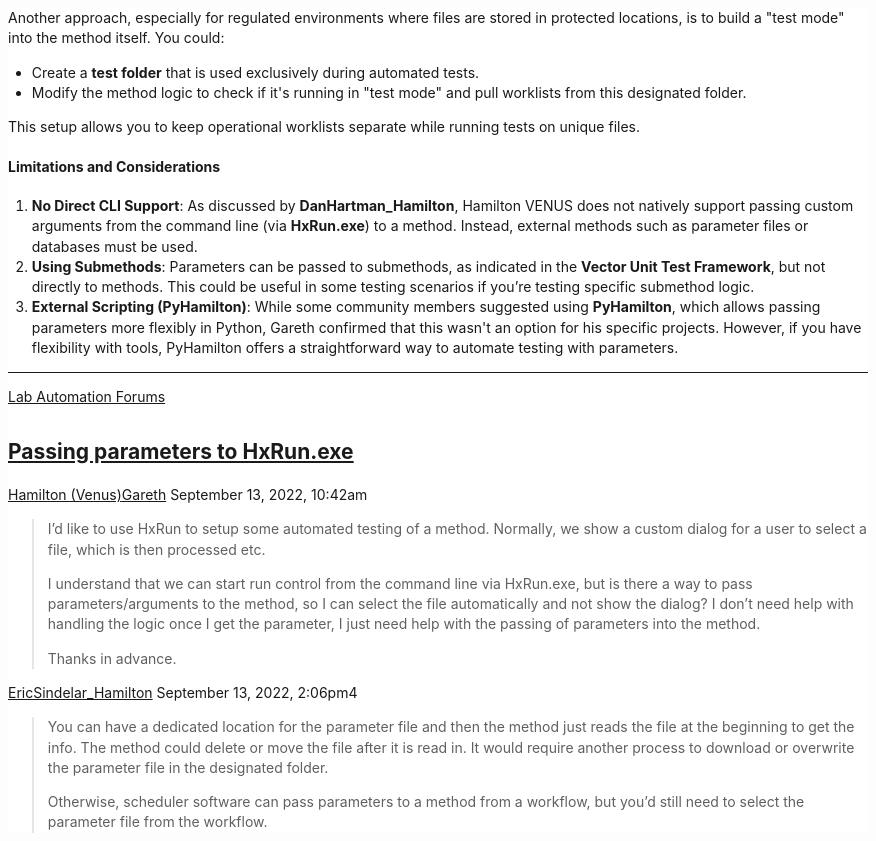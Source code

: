 Another approach, especially for regulated environments where files are stored in protected locations, is to build a "test mode" into the method itself. You could:

* Create a **test folder** that is used exclusively during automated tests.
* Modify the method logic to check if it's running in "test mode" and pull worklists from this designated folder.

This setup allows you to keep operational worklists separate while running tests on unique files.

#### Limitations and Considerations

1. **No Direct CLI Support**: As discussed by **DanHartman\_Hamilton**, Hamilton VENUS does not natively support passing custom arguments from the command line (via **HxRun.exe**) to a method. Instead, external methods such as parameter files or databases must be used.
2. **Using Submethods**: Parameters can be passed to submethods, as indicated in the **Vector Unit Test Framework**, but not directly to methods. This could be useful in some testing scenarios if you’re testing specific submethod logic.
3. **External Scripting (PyHamilton)**: While some community members suggested using **PyHamilton**, which allows passing parameters more flexibly in Python, Gareth confirmed that this wasn't an option for his specific projects. However, if you have flexibility with tools, PyHamilton offers a straightforward way to automate testing with parameters.





***

[Lab Automation Forums](https://labautomation.io/)

## [Passing parameters to HxRun.exe](https://labautomation.io/t/passing-parameters-to-hxrun-exe/349)

[Hamilton (Venus)](https://labautomation.io/c/hamilton-venus/7)[Gareth](https://labautomation.io/u/Gareth) September 13, 2022, 10:42am

> I’d like to use HxRun to setup some automated testing of a method. Normally, we show a custom dialog for a user to select a file, which is then processed etc.
>
> I understand that we can start run control from the command line via HxRun.exe, but is there a way to pass parameters/arguments to the method, so I can select the file automatically and not show the dialog? I don’t need help with handling the logic once I get the parameter, I just need help with the passing of parameters into the method.
>
> Thanks in advance.



[EricSindelar\_Hamilton](https://labautomation.io/u/EricSindelar\_Hamilton) September 13, 2022, 2:06pm4

> You can have a dedicated location for the parameter file and then the method just reads the file at the beginning to get the info. The method could delete or move the file after it is read in. It would require another process to download or overwrite the parameter file in the designated folder.
>
> Otherwise, scheduler software can pass parameters to a method from a workflow, but you’d still need to select the parameter file from the workflow.
